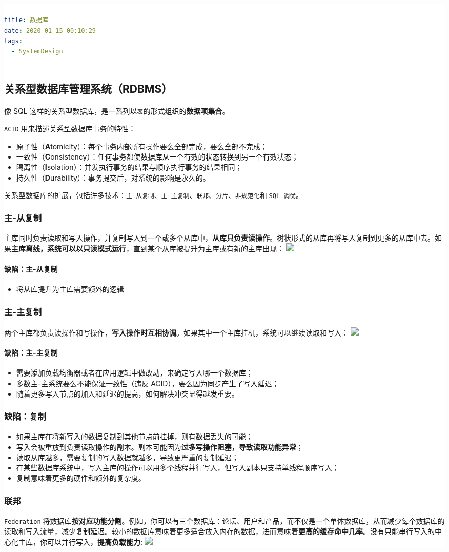 ```yaml
---
title: 数据库
date: 2020-01-15 00:10:29
tags:
  - SystemDesign
---
```

## 关系型数据库管理系统（RDBMS）
像 SQL 这样的关系型数据库，是一系列以`表`的形式组织的**数据项集合**。

`ACID` 用来描述关系型数据库事务的特性：
- 原子性（**A**tomicity）：每个事务内部所有操作要么全部完成，要么全部不完成；
- 一致性（**C**onsistency）：任何事务都使数据库从一个有效的状态转换到另一个有效状态；
- 隔离性（**I**solation）：并发执行事务的结果与顺序执行事务的结果相同；
- 持久性（**D**urability）：事务提交后，对系统的影响是永久的。

关系型数据库的扩展，包括许多技术：`主-从复制`、`主-主复制`、`联邦`、`分片`、`非规范化`和 `SQL 调优`。

### 主-从复制
主库同时负责读取和写入操作，并复制写入到一个或多个从库中，**从库只负责读操作**。树状形式的从库再将写入复制到更多的从库中去。如果**主库离线，系统可以以只读模式运行**，直到某个从库被提升为主库或有新的主库出现：
![](https://raw.githubusercontent.com/umarellyh/mPOST/master/SystemDesign/06/00.jpg)


#### 缺陷：主-从复制
- 将从库提升为主库需要额外的逻辑

### 主-主复制
两个主库都负责读操作和写操作，**写入操作时互相协调**。如果其中一个主库挂机，系统可以继续读取和写入：
![](https://raw.githubusercontent.com/umarellyh/mPOST/master/SystemDesign/06/01.jpg)

#### 缺陷：主-主复制
- 需要添加负载均衡器或者在应用逻辑中做改动，来确定写入哪一个数据库；
- 多数主-主系统要么不能保证一致性（违反 ACID），要么因为同步产生了写入延迟；
- 随着更多写入节点的加入和延迟的提高，如何解决冲突显得越发重要。

### 缺陷：复制
- 如果主库在将新写入的数据复制到其他节点前挂掉，则有数据丢失的可能；
- 写入会被重放到负责读取操作的副本。副本可能因为**过多写操作阻塞，导致读取功能异常**；
- 读取从库越多，需要复制的写入数据就越多，导致更严重的复制延迟；
- 在某些数据库系统中，写入主库的操作可以用多个线程并行写入，但写入副本只支持单线程顺序写入；
- 复制意味着更多的硬件和额外的复杂度。

### 联邦
`Federation` 将数据库**按对应功能分割**。例如，你可以有三个数据库：论坛、用户和产品，而不仅是一个单体数据库，从而减少每个数据库的读取和写入流量，减少复制延迟。较小的数据库意味着更多适合放入内存的数据，进而意味着**更高的缓存命中几率**。没有只能串行写入的中心化主库，你可以并行写入，**提高负载能力**:
![](https://raw.githubusercontent.com/umarellyh/mPOST/master/SystemDesign/06/02.jpg)
